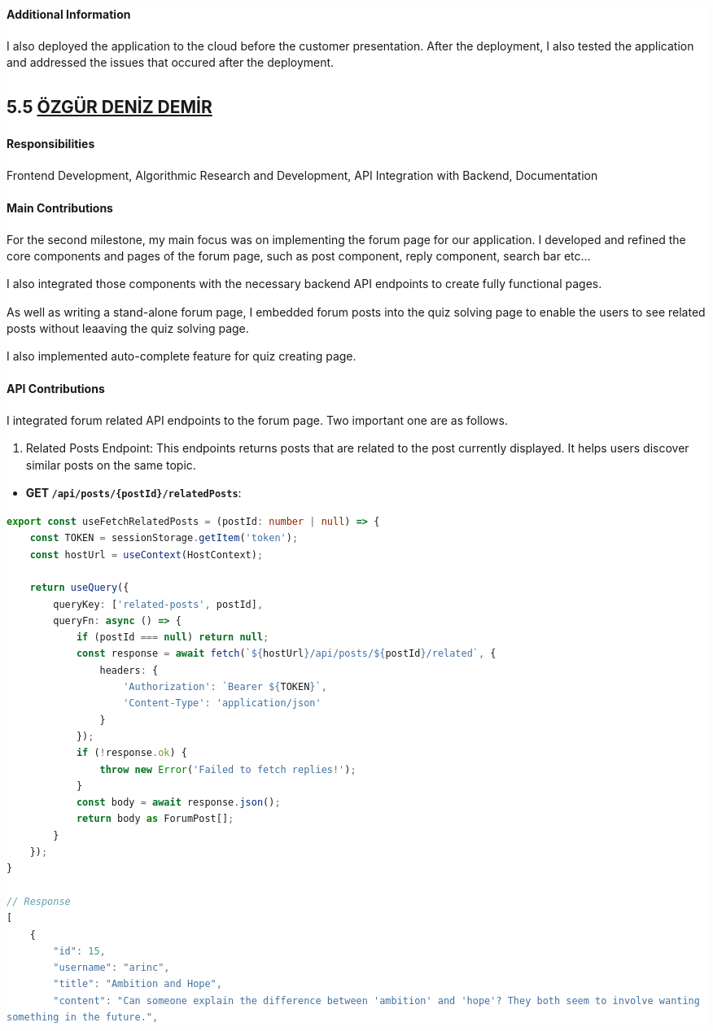 #### Additional Information
I also deployed the application to the cloud before the customer presentation. After the deployment, I also tested the application and addressed the issues that occured after the deployment.

## 5.5 [ÖZGÜR DENİZ DEMİR](https://github.com/bounswe/bounswe2024group5/wiki/%C3%96zg%C3%BCr-Deniz-Demir)

#### Responsibilities

Frontend Development, Algorithmic Research and Development, API Integration with Backend, Documentation

#### Main Contributions

For the second milestone, my main focus was on implementing the forum page for our application. I developed and refined the core components and pages of the forum page, such as post component, reply component, search bar etc...

I also integrated those components with the necessary backend API endpoints to create fully functional pages.

As well as writing a stand-alone forum page, I embedded forum posts into the quiz solving page to enable the users to see related posts without leaaving the quiz solving page.

I also implemented auto-complete feature for quiz creating page.

#### API Contributions

I integrated forum related API endpoints to the forum page. Two important one are as follows.

1. Related Posts Endpoint: This endpoints returns posts that are related to the post currently displayed. It helps users discover similar posts on the same topic.

- **GET `/api/posts/{postId}/relatedPosts`**:
```typescript
export const useFetchRelatedPosts = (postId: number | null) => {
    const TOKEN = sessionStorage.getItem('token');
    const hostUrl = useContext(HostContext);

    return useQuery({
        queryKey: ['related-posts', postId],
        queryFn: async () => {
            if (postId === null) return null;
            const response = await fetch(`${hostUrl}/api/posts/${postId}/related`, {
                headers: {
					'Authorization': `Bearer ${TOKEN}`,
					'Content-Type': 'application/json'
				}
            });
            if (!response.ok) {
                throw new Error('Failed to fetch replies!');
            }
            const body = await response.json();
            return body as ForumPost[];
        }
    });
}

// Response
[
    {
        "id": 15,
        "username": "arinc",
        "title": "Ambition and Hope",
        "content": "Can someone explain the difference between 'ambition' and 'hope'? They both seem to involve wanting something in the future.",
```